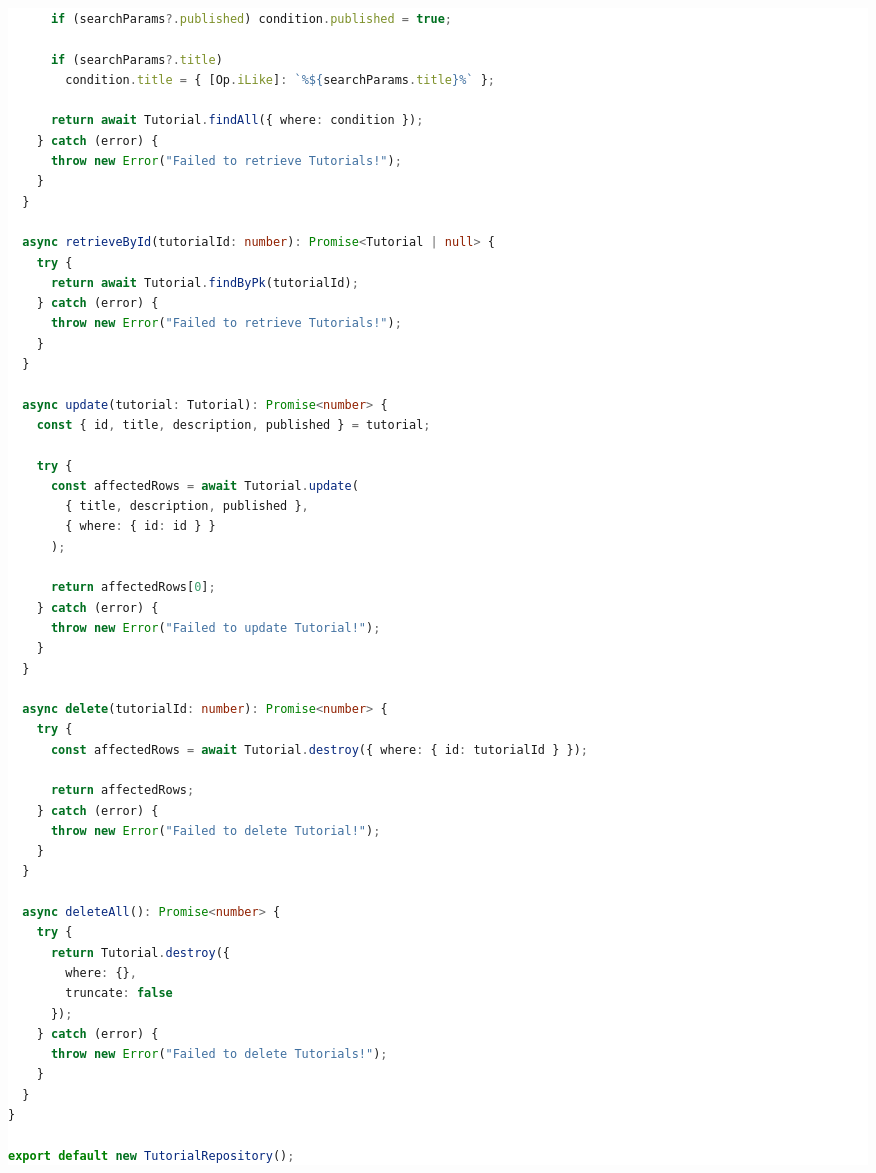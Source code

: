 ```ts
      if (searchParams?.published) condition.published = true;

      if (searchParams?.title)
        condition.title = { [Op.iLike]: `%${searchParams.title}%` };

      return await Tutorial.findAll({ where: condition });
    } catch (error) {
      throw new Error("Failed to retrieve Tutorials!");
    }
  }

  async retrieveById(tutorialId: number): Promise<Tutorial | null> {
    try {
      return await Tutorial.findByPk(tutorialId);
    } catch (error) {
      throw new Error("Failed to retrieve Tutorials!");
    }
  }

  async update(tutorial: Tutorial): Promise<number> {
    const { id, title, description, published } = tutorial;

    try {
      const affectedRows = await Tutorial.update(
        { title, description, published },
        { where: { id: id } }
      );

      return affectedRows[0];
    } catch (error) {
      throw new Error("Failed to update Tutorial!");
    }
  }

  async delete(tutorialId: number): Promise<number> {
    try {
      const affectedRows = await Tutorial.destroy({ where: { id: tutorialId } });

      return affectedRows;
    } catch (error) {
      throw new Error("Failed to delete Tutorial!");
    }
  }

  async deleteAll(): Promise<number> {
    try {
      return Tutorial.destroy({
        where: {},
        truncate: false
      });
    } catch (error) {
      throw new Error("Failed to delete Tutorials!");
    }
  }
}

export default new TutorialRepository();
```


  [key: string]: any;
  [key: string]: any;
  [key: string]: any;